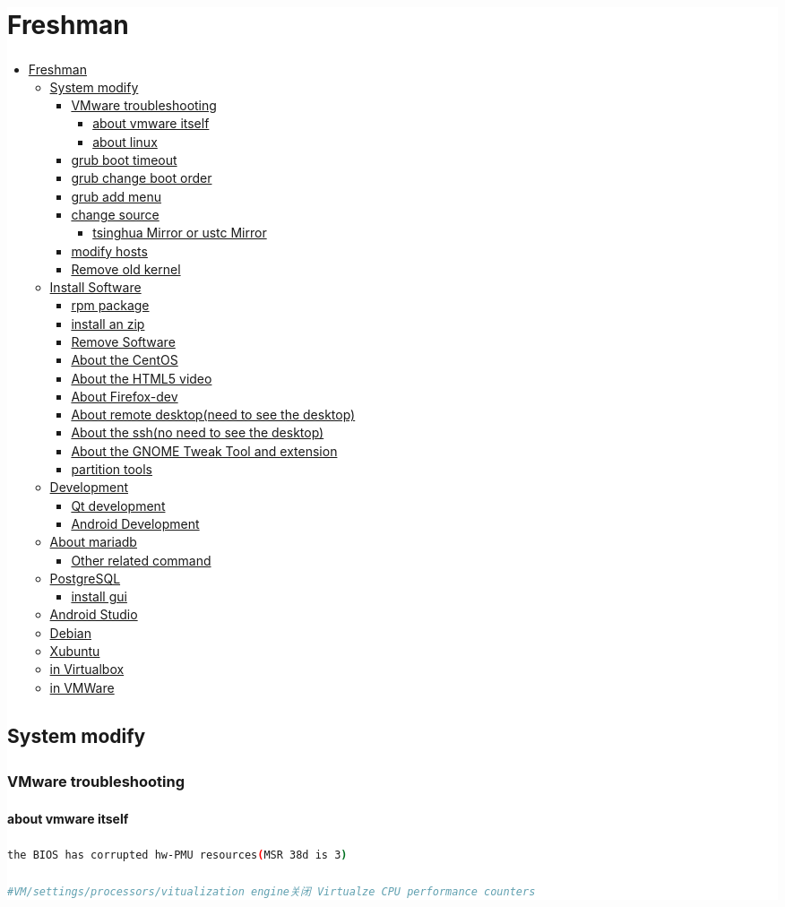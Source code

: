# Freshman



- [Freshman](#freshman)
    - [System modify](#system-modify)
        - [VMware troubleshooting](#vmware-troubleshooting)
            - [about vmware itself](#about-vmware-itself)
            - [about linux](#about-linux)
        - [grub boot timeout](#grub-boot-timeout)
        - [grub change boot order](#grub-change-boot-order)
        - [grub add menu](#grub-add-menu)
        - [change source](#change-source)
            - [tsinghua Mirror or ustc Mirror](#tsinghua-mirror-or-ustc-mirror)
        - [modify hosts](#modify-hosts)
        - [Remove old kernel](#remove-old-kernel)
    - [Install Software](#install-software)
        - [rpm package](#rpm-package)
        - [install an zip](#install-an-zip)
        - [Remove Software](#remove-software)
        - [About the CentOS](#about-the-centos)
        - [About the HTML5 video](#about-the-html5-video)
        - [About Firefox-dev](#about-firefox-dev)
        - [About remote desktop(need to see the desktop)](#about-remote-desktopneed-to-see-the-desktop)
        - [About the ssh(no need to see the desktop)](#about-the-sshno-need-to-see-the-desktop)
        - [About the GNOME Tweak Tool and extension](#about-the-gnome-tweak-tool-and-extension)
        - [partition tools](#partition-tools)
    - [Development](#development)
        - [Qt development](#qt-development)
        - [Android Development](#android-development)
    - [About mariadb](#about-mariadb)
        - [Other related command](#other-related-command)
    - [PostgreSQL](#postgresql)
        - [install gui](#install-gui)
    - [Android Studio](#android-studio)
    - [Debian](#debian)
    - [Xubuntu](#xubuntu)
    - [in Virtualbox](#in-virtualbox)
    - [in VMWare](#in-vmware)



## System modify

### VMware troubleshooting

#### about vmware itself

```bash
the BIOS has corrupted hw-PMU resources(MSR 38d is 3)

#VM/settings/processors/vitualization engine关闭 Virtualze CPU performance counters
```
